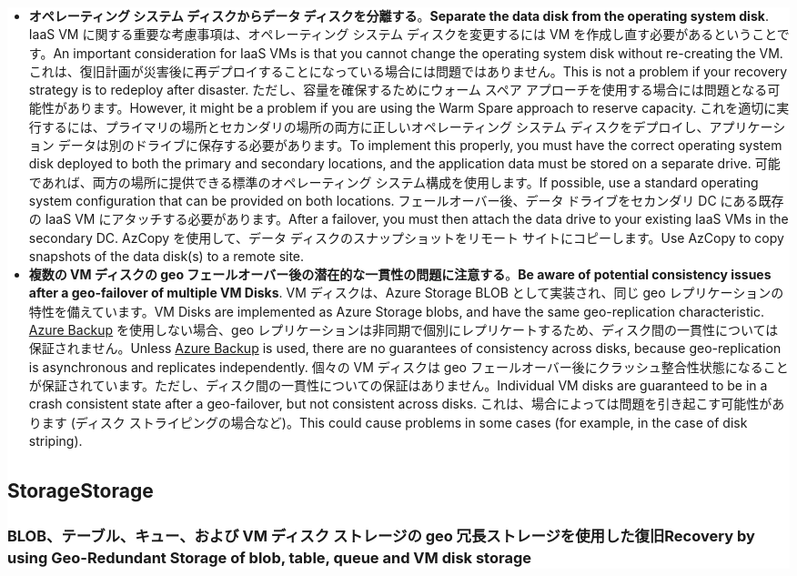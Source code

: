 * <span data-ttu-id="b82b3-150">**オペレーティング システム ディスクからデータ ディスクを分離する**。</span><span class="sxs-lookup"><span data-stu-id="b82b3-150">**Separate the data disk from the operating system disk**.</span></span> <span data-ttu-id="b82b3-151">IaaS VM に関する重要な考慮事項は、オペレーティング システム ディスクを変更するには VM を作成し直す必要があるということです。</span><span class="sxs-lookup"><span data-stu-id="b82b3-151">An important consideration for IaaS VMs is that you cannot change the operating system disk without re-creating the VM.</span></span> <span data-ttu-id="b82b3-152">これは、復旧計画が災害後に再デプロイすることになっている場合には問題ではありません。</span><span class="sxs-lookup"><span data-stu-id="b82b3-152">This is not a problem if your recovery strategy is to redeploy after disaster.</span></span> <span data-ttu-id="b82b3-153">ただし、容量を確保するためにウォーム スペア アプローチを使用する場合には問題となる可能性があります。</span><span class="sxs-lookup"><span data-stu-id="b82b3-153">However, it might be a problem if you are using the Warm Spare approach to reserve capacity.</span></span> <span data-ttu-id="b82b3-154">これを適切に実行するには、プライマリの場所とセカンダリの場所の両方に正しいオペレーティング システム ディスクをデプロイし、アプリケーション データは別のドライブに保存する必要があります。</span><span class="sxs-lookup"><span data-stu-id="b82b3-154">To implement this properly, you must have the correct operating system disk deployed to both the primary and secondary locations, and the application data must be stored on a separate drive.</span></span> <span data-ttu-id="b82b3-155">可能であれば、両方の場所に提供できる標準のオペレーティング システム構成を使用します。</span><span class="sxs-lookup"><span data-stu-id="b82b3-155">If possible, use a standard operating system configuration that can be provided on both locations.</span></span> <span data-ttu-id="b82b3-156">フェールオーバー後、データ ドライブをセカンダリ DC にある既存の IaaS VM にアタッチする必要があります。</span><span class="sxs-lookup"><span data-stu-id="b82b3-156">After a failover, you must then attach the data drive to your existing IaaS VMs in the secondary DC.</span></span> <span data-ttu-id="b82b3-157">AzCopy を使用して、データ ディスクのスナップショットをリモート サイトにコピーします。</span><span class="sxs-lookup"><span data-stu-id="b82b3-157">Use AzCopy to copy snapshots of the data disk(s) to a remote site.</span></span>
* <span data-ttu-id="b82b3-158">**複数の VM ディスクの geo フェールオーバー後の潜在的な一貫性の問題に注意する**。</span><span class="sxs-lookup"><span data-stu-id="b82b3-158">**Be aware of potential consistency issues after a geo-failover of multiple VM Disks**.</span></span> <span data-ttu-id="b82b3-159">VM ディスクは、Azure Storage BLOB として実装され、同じ geo レプリケーションの特性を備えています。</span><span class="sxs-lookup"><span data-stu-id="b82b3-159">VM Disks are implemented as Azure Storage blobs, and have the same geo-replication characteristic.</span></span> <span data-ttu-id="b82b3-160">[Azure Backup](https://azure.microsoft.com/services/backup/) を使用しない場合、geo レプリケーションは非同期で個別にレプリケートするため、ディスク間の一貫性については保証されません。</span><span class="sxs-lookup"><span data-stu-id="b82b3-160">Unless [Azure Backup](https://azure.microsoft.com/services/backup/) is used, there are no guarantees of consistency across disks, because geo-replication is asynchronous and replicates independently.</span></span> <span data-ttu-id="b82b3-161">個々の VM ディスクは geo フェールオーバー後にクラッシュ整合性状態になることが保証されています。ただし、ディスク間の一貫性についての保証はありません。</span><span class="sxs-lookup"><span data-stu-id="b82b3-161">Individual VM disks are guaranteed to be in a crash consistent state after a geo-failover, but not consistent across disks.</span></span> <span data-ttu-id="b82b3-162">これは、場合によっては問題を引き起こす可能性があります (ディスク ストライピングの場合など)。</span><span class="sxs-lookup"><span data-stu-id="b82b3-162">This could cause problems in some cases (for example, in the case of disk striping).</span></span>

## <a name="storage"></a><span data-ttu-id="b82b3-163">Storage</span><span class="sxs-lookup"><span data-stu-id="b82b3-163">Storage</span></span>
### <a name="recovery-by-using-geo-redundant-storage-of-blob-table-queue-and-vm-disk-storage"></a><span data-ttu-id="b82b3-164">BLOB、テーブル、キュー、および VM ディスク ストレージの geo 冗長ストレージを使用した復旧</span><span class="sxs-lookup"><span data-stu-id="b82b3-164">Recovery by using Geo-Redundant Storage of blob, table, queue and VM disk storage</span></span>